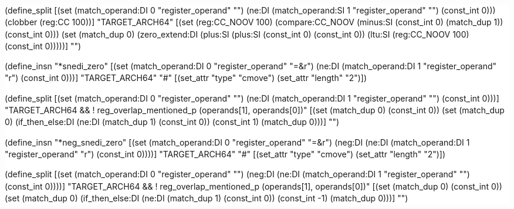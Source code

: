 (define_split
  [(set (match_operand:DI 0 "register_operand" "")
        (ne:DI (match_operand:SI 1 "register_operand" "")
               (const_int 0)))
   (clobber (reg:CC 100))]
  "TARGET_ARCH64"
  [(set (reg:CC_NOOV 100) (compare:CC_NOOV (minus:SI (const_int 0) (match_dup 1))
                                           (const_int 0)))
   (set (match_dup 0) (zero_extend:DI (plus:SI (plus:SI (const_int 0)
                                                        (const_int 0))
                                               (ltu:SI (reg:CC_NOOV 100)
                                                       (const_int 0)))))]
  "")

(define_insn "*snedi_zero"
  [(set (match_operand:DI 0 "register_operand" "=&r")
	(ne:DI (match_operand:DI 1 "register_operand" "r")
	       (const_int 0)))]
  "TARGET_ARCH64"
  "#"
  [(set_attr "type" "cmove")
   (set_attr "length" "2")])

(define_split
  [(set (match_operand:DI 0 "register_operand" "")
        (ne:DI (match_operand:DI 1 "register_operand" "")
               (const_int 0)))]
  "TARGET_ARCH64
   && ! reg_overlap_mentioned_p (operands[1], operands[0])"
  [(set (match_dup 0) (const_int 0))
   (set (match_dup 0) (if_then_else:DI (ne:DI (match_dup 1)
                                              (const_int 0))
                                       (const_int 1)
                                       (match_dup 0)))]
  "")

(define_insn "*neg_snedi_zero"
  [(set (match_operand:DI 0 "register_operand" "=&r")
	(neg:DI (ne:DI (match_operand:DI 1 "register_operand" "r")
		       (const_int 0))))]
  "TARGET_ARCH64"
  "#"
  [(set_attr "type" "cmove")
   (set_attr "length" "2")])

(define_split
  [(set (match_operand:DI 0 "register_operand" "")
        (neg:DI (ne:DI (match_operand:DI 1 "register_operand" "")
                       (const_int 0))))]
  "TARGET_ARCH64
   && ! reg_overlap_mentioned_p (operands[1], operands[0])"
  [(set (match_dup 0) (const_int 0))
   (set (match_dup 0) (if_then_else:DI (ne:DI (match_dup 1)
                                              (const_int 0))
                                       (const_int -1)
                                       (match_dup 0)))]
  "")
